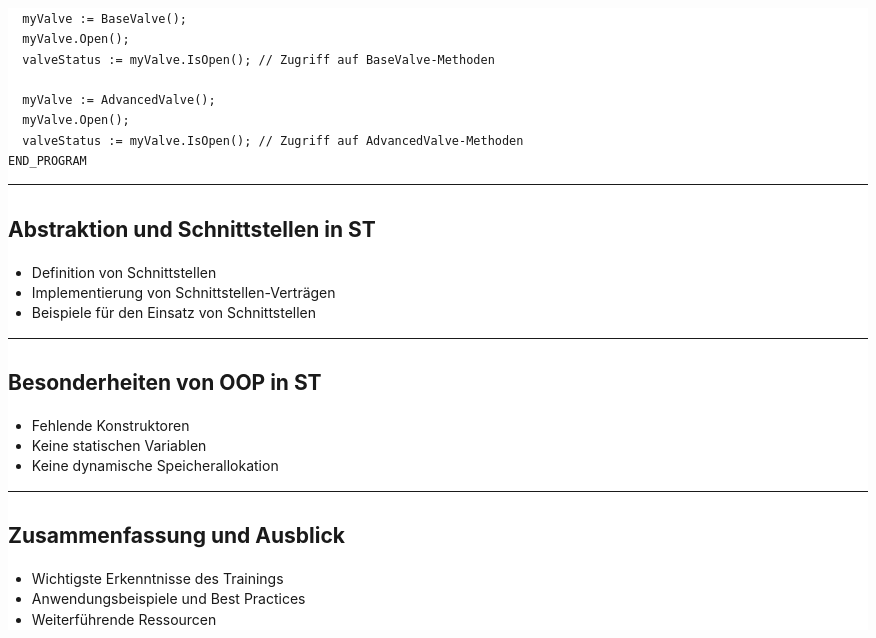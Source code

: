   ```st
    myValve := BaseValve();
    myValve.Open();
    valveStatus := myValve.IsOpen(); // Zugriff auf BaseValve-Methoden

    myValve := AdvancedValve();
    myValve.Open();
    valveStatus := myValve.IsOpen(); // Zugriff auf AdvancedValve-Methoden
  END_PROGRAM
  ```
---
## Abstraktion und Schnittstellen in ST
- Definition von Schnittstellen
- Implementierung von Schnittstellen-Verträgen
- Beispiele für den Einsatz von Schnittstellen
---
## Besonderheiten von OOP in ST
- Fehlende Konstruktoren
- Keine statischen Variablen
- Keine dynamische Speicherallokation
---
## Zusammenfassung und Ausblick
- Wichtigste Erkenntnisse des Trainings
- Anwendungsbeispiele und Best Practices
- Weiterführende Ressourcen
